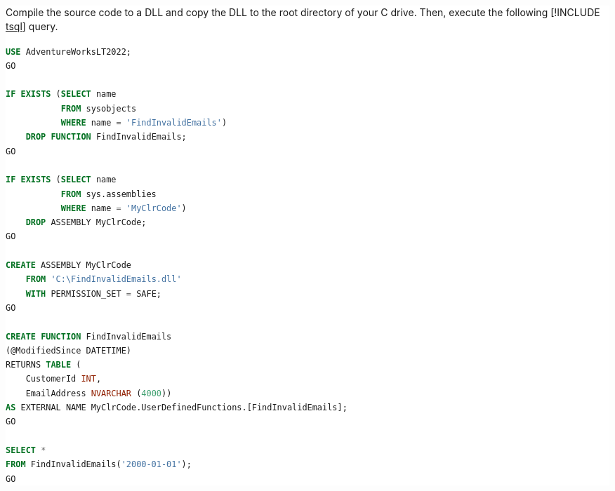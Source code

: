 
Compile the source code to a DLL and copy the DLL to the root directory of your C drive. Then, execute the following [!INCLUDE [tsql](../../includes/tsql-md.md)] query.

```sql
USE AdventureWorksLT2022;
GO

IF EXISTS (SELECT name
           FROM sysobjects
           WHERE name = 'FindInvalidEmails')
    DROP FUNCTION FindInvalidEmails;
GO

IF EXISTS (SELECT name
           FROM sys.assemblies
           WHERE name = 'MyClrCode')
    DROP ASSEMBLY MyClrCode;
GO

CREATE ASSEMBLY MyClrCode
    FROM 'C:\FindInvalidEmails.dll'
    WITH PERMISSION_SET = SAFE;
GO

CREATE FUNCTION FindInvalidEmails
(@ModifiedSince DATETIME)
RETURNS TABLE (
    CustomerId INT,
    EmailAddress NVARCHAR (4000))
AS EXTERNAL NAME MyClrCode.UserDefinedFunctions.[FindInvalidEmails];
GO

SELECT *
FROM FindInvalidEmails('2000-01-01');
GO
```
